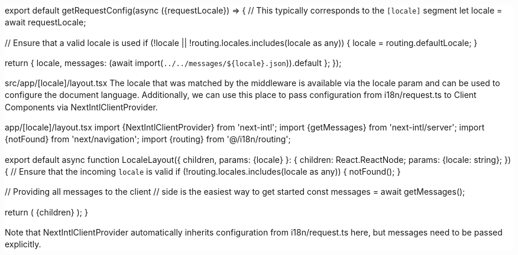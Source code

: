 export default getRequestConfig(async ({requestLocale}) => {
  // This typically corresponds to the `[locale]` segment
  let locale = await requestLocale;
 
  // Ensure that a valid locale is used
  if (!locale || !routing.locales.includes(locale as any)) {
    locale = routing.defaultLocale;
  }
 
  return {
    locale,
    messages: (await import(`../../messages/${locale}.json`)).default
  };
});

src/app/[locale]/layout.tsx
The locale that was matched by the middleware is available via the locale param and can be used to configure the document language. Additionally, we can use this place to pass configuration from i18n/request.ts to Client Components via NextIntlClientProvider.

app/[locale]/layout.tsx
import {NextIntlClientProvider} from 'next-intl';
import {getMessages} from 'next-intl/server';
import {notFound} from 'next/navigation';
import {routing} from '@/i18n/routing';
 
export default async function LocaleLayout({
  children,
  params: {locale}
}: {
  children: React.ReactNode;
  params: {locale: string};
}) {
  // Ensure that the incoming `locale` is valid
  if (!routing.locales.includes(locale as any)) {
    notFound();
  }
 
  // Providing all messages to the client
  // side is the easiest way to get started
  const messages = await getMessages();
 
  return (
    <html lang={locale}>
      <body>
        <NextIntlClientProvider messages={messages}>
          {children}
        </NextIntlClientProvider>
      </body>
    </html>
  );
}

Note that NextIntlClientProvider automatically inherits configuration from i18n/request.ts here, but messages need to be passed explicitly.
